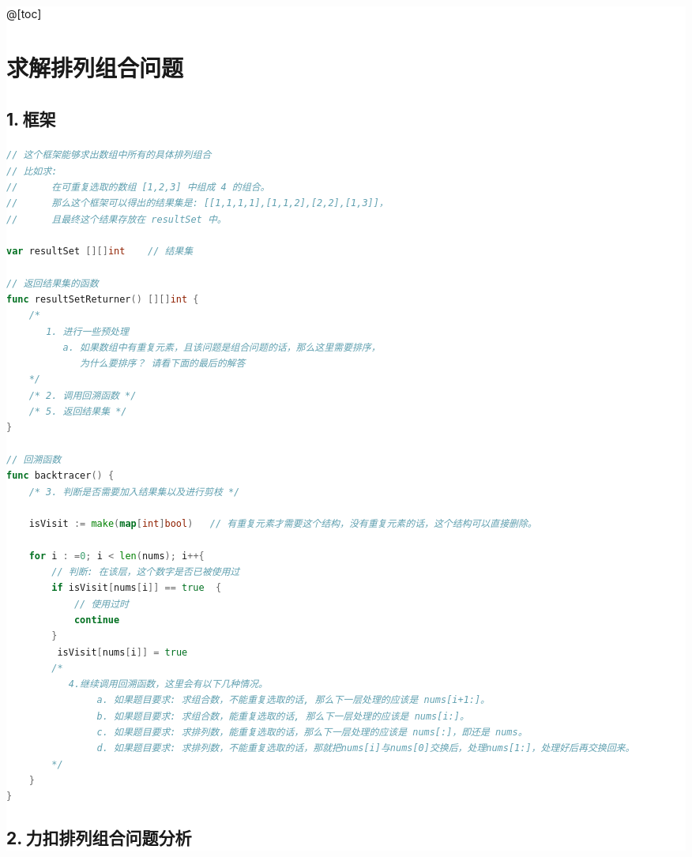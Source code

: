 @[toc]

# 求解排列组合问题
## 1. 框架
```go
// 这个框架能够求出数组中所有的具体排列组合
// 比如求: 
//      在可重复选取的数组 [1,2,3] 中组成 4 的组合。
//      那么这个框架可以得出的结果集是: [[1,1,1,1],[1,1,2],[2,2],[1,3]]，
//      且最终这个结果存放在 resultSet 中。

var resultSet [][]int    // 结果集

// 返回结果集的函数
func resultSetReturner() [][]int {	
	/* 
	   1. 进行一些预处理
	      a. 如果数组中有重复元素，且该问题是组合问题的话，那么这里需要排序，
	         为什么要排序？ 请看下面的最后的解答
	*/
	/* 2. 调用回溯函数 */
	/* 5. 返回结果集 */
}

// 回溯函数
func backtracer() {
	/* 3. 判断是否需要加入结果集以及进行剪枝 */
	
	isVisit := make(map[int]bool)   // 有重复元素才需要这个结构，没有重复元素的话，这个结构可以直接删除。
	
	for i : =0; i < len(nums); i++{
		// 判断: 在该层，这个数字是否已被使用过
		if isVisit[nums[i]] == true  {
			// 使用过时
			continue
		}
		 isVisit[nums[i]] = true
		/* 
		   4.继续调用回溯函数，这里会有以下几种情况。
		        a. 如果题目要求: 求组合数，不能重复选取的话, 那么下一层处理的应该是 nums[i+1:]。
		        b. 如果题目要求: 求组合数，能重复选取的话, 那么下一层处理的应该是 nums[i:]。
		        c. 如果题目要求: 求排列数，能重复选取的话，那么下一层处理的应该是 nums[:]，即还是 nums。
		        d. 如果题目要求: 求排列数，不能重复选取的话，那就把nums[i]与nums[0]交换后，处理nums[1:]，处理好后再交换回来。
		*/
	}
}
```

## 2. 力扣排列组合问题分析
